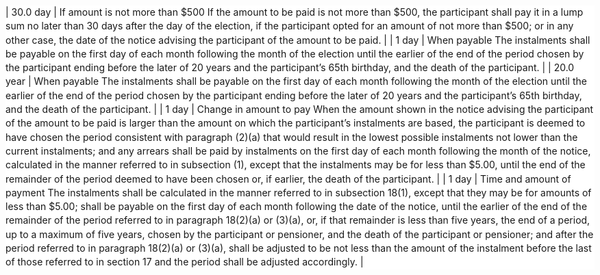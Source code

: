 | 30.0 day   | If amount is not more than $500 If the amount to be paid is not more than $500, the participant shall pay it in a lump sum no later than 30 days after the day of the election, if the participant opted for an amount of not more than $500; or in any other case, the date of the notice advising the participant of the amount to be paid.                                                                                                                                                                                                                                                                                                                                                                                                                                                                                                                                                                                                                                                                                                                                                                                                                               |
| 1 day      | When payable The instalments shall be payable on the first day of each month following the month of the election until the earlier of the end of the period chosen by the participant ending before the later of 20 years and the participant’s 65th birthday, and the death of the participant.                                                                                                                                                                                                                                                                                                                                                                                                                                                                                                                                                                                                                                                                                                                                                                                                                                                                            |
| 20.0 year  | When payable The instalments shall be payable on the first day of each month following the month of the election until the earlier of the end of the period chosen by the participant ending before the later of 20 years and the participant’s 65th birthday, and the death of the participant.                                                                                                                                                                                                                                                                                                                                                                                                                                                                                                                                                                                                                                                                                                                                                                                                                                                                            |
| 1 day      | Change in amount to pay When the amount shown in the notice advising the participant of the amount to be paid is larger than the amount on which the participant’s instalments are based, the participant is deemed to have chosen the period consistent with paragraph (2)(a) that would result in the lowest possible instalments not lower than the current instalments; and any arrears shall be paid by instalments on the first day of each month following the month of the notice, calculated in the manner referred to in subsection (1), except that the instalments may be for less than $5.00, until the end of the remainder of the period deemed to have been chosen or, if earlier, the death of the participant.                                                                                                                                                                                                                                                                                                                                                                                                                                            |
| 1 day      | Time and amount of payment The instalments shall be calculated in the manner referred to in subsection 18(1), except that they may be for amounts of less than $5.00; shall be payable on the first day of each month following the date of the notice, until the earlier of the end of the remainder of the period referred to in paragraph 18(2)(a) or (3)(a), or, if that remainder is less than five years, the end of a period, up to a maximum of five years, chosen by the participant or pensioner, and the death of the participant or pensioner; and after the period referred to in paragraph 18(2)(a) or (3)(a), shall be adjusted to be not less than the amount of the instalment before the last of those referred to in section 17 and the period shall be adjusted accordingly.                                                                                                                                                                                                                                                                                                                                                                            |